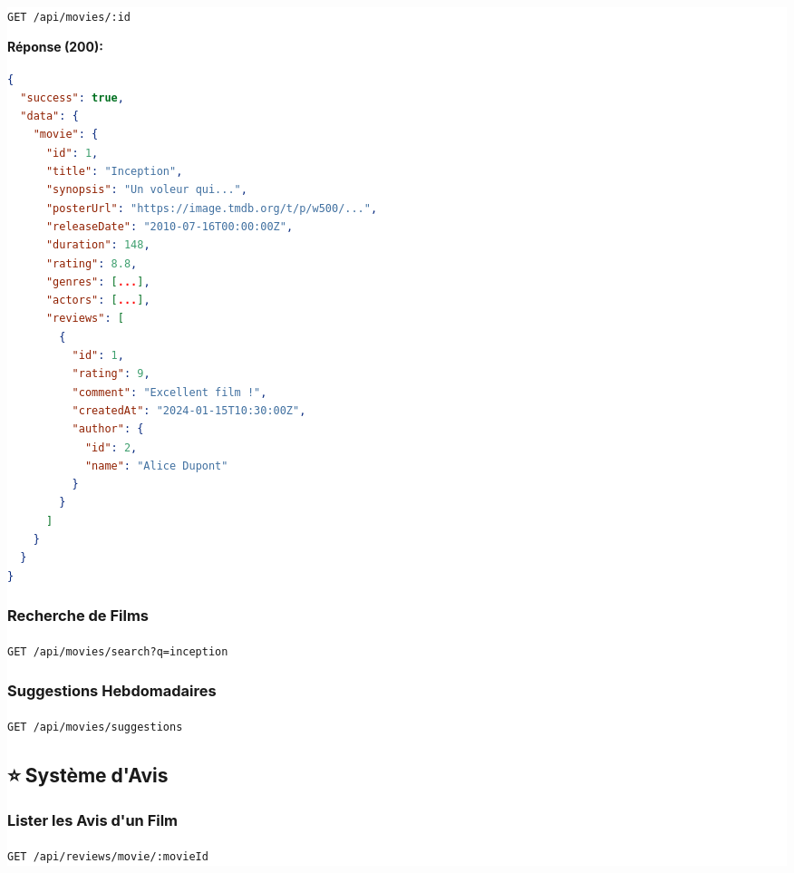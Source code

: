 ```http
GET /api/movies/:id
```

**Réponse (200):**

```json
{
  "success": true,
  "data": {
    "movie": {
      "id": 1,
      "title": "Inception",
      "synopsis": "Un voleur qui...",
      "posterUrl": "https://image.tmdb.org/t/p/w500/...",
      "releaseDate": "2010-07-16T00:00:00Z",
      "duration": 148,
      "rating": 8.8,
      "genres": [...],
      "actors": [...],
      "reviews": [
        {
          "id": 1,
          "rating": 9,
          "comment": "Excellent film !",
          "createdAt": "2024-01-15T10:30:00Z",
          "author": {
            "id": 2,
            "name": "Alice Dupont"
          }
        }
      ]
    }
  }
}
```

### Recherche de Films

```http
GET /api/movies/search?q=inception
```

### Suggestions Hebdomadaires

```http
GET /api/movies/suggestions
```

## ⭐ Système d'Avis

### Lister les Avis d'un Film

```http
GET /api/reviews/movie/:movieId
```
